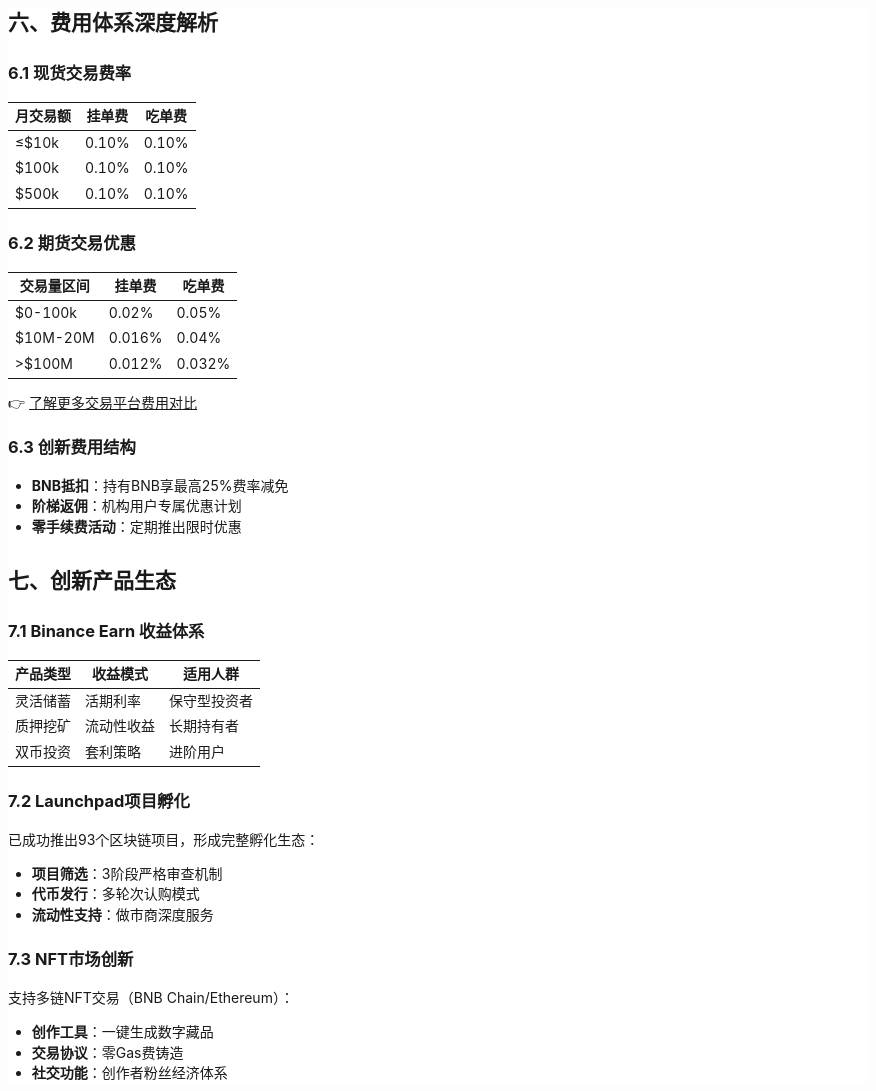 ## 六、费用体系深度解析

### 6.1 现货交易费率
| 月交易额 | 挂单费 | 吃单费 |
|----------|--------|--------|
| ≤$10k | 0.10% | 0.10% |
| $100k | 0.10% | 0.10% |
| $500k | 0.10% | 0.10% |

### 6.2 期货交易优惠
| 交易量区间 | 挂单费 | 吃单费 |
|------------|--------|--------|
| $0-100k | 0.02% | 0.05% |
| $10M-20M | 0.016% | 0.04% |
| >$100M | 0.012% | 0.032% |

👉 [了解更多交易平台费用对比](https://bit.ly/okx_welcome)

### 6.3 创新费用结构
- **BNB抵扣**：持有BNB享最高25%费率减免
- **阶梯返佣**：机构用户专属优惠计划
- **零手续费活动**：定期推出限时优惠

## 七、创新产品生态

### 7.1 Binance Earn 收益体系
| 产品类型 | 收益模式 | 适用人群 |
|----------|----------|----------|
| 灵活储蓄 | 活期利率 | 保守型投资者 |
| 质押挖矿 | 流动性收益 | 长期持有者 |
| 双币投资 | 套利策略 | 进阶用户 |

### 7.2 Launchpad项目孵化
已成功推出93个区块链项目，形成完整孵化生态：
- **项目筛选**：3阶段严格审查机制
- **代币发行**：多轮次认购模式
- **流动性支持**：做市商深度服务

### 7.3 NFT市场创新
支持多链NFT交易（BNB Chain/Ethereum）：
- **创作工具**：一键生成数字藏品
- **交易协议**：零Gas费铸造
- **社交功能**：创作者粉丝经济体系
